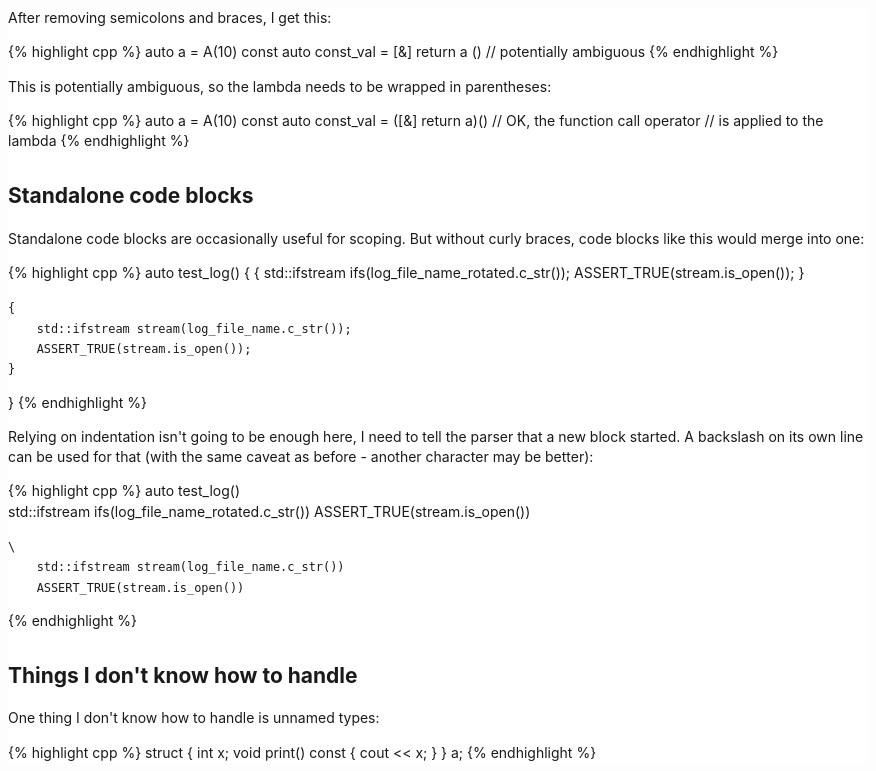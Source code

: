 After removing semicolons and braces, I get this:

{% highlight cpp %}
auto a = A(10)
const auto const_val = [&] return a ()  // potentially ambiguous
{% endhighlight %}

This is potentially ambiguous, so the lambda needs to be wrapped in parentheses:

{% highlight cpp %}
auto a = A(10)
const auto const_val = ([&] return a)()  // OK, the function call operator
                                         // is applied to the lambda
{% endhighlight %}

## Standalone code blocks

Standalone code blocks are occasionally useful for scoping. But without curly braces, code blocks like this would merge into one:

{% highlight cpp %}
auto test_log()
{
    {
        std::ifstream ifs(log_file_name_rotated.c_str());
        ASSERT_TRUE(stream.is_open());
    }

    {
        std::ifstream stream(log_file_name.c_str());
        ASSERT_TRUE(stream.is_open());
    }
}
{% endhighlight %}

Relying on indentation isn't going to be enough here, I need to tell the parser that a new block started. A backslash on its own line can be used for that (with the same caveat as before - another character may be better):

{% highlight cpp %}
auto test_log()
    \
        std::ifstream ifs(log_file_name_rotated.c_str())
        ASSERT_TRUE(stream.is_open())

    \
        std::ifstream stream(log_file_name.c_str())
        ASSERT_TRUE(stream.is_open())
{% endhighlight %}

## Things I don't know how to handle

One thing I don't know how to handle is unnamed types:

{% highlight cpp %}
struct
{
    int x;
    void print() const
    {
        cout << x; 
    }
} a;
{% endhighlight %}
